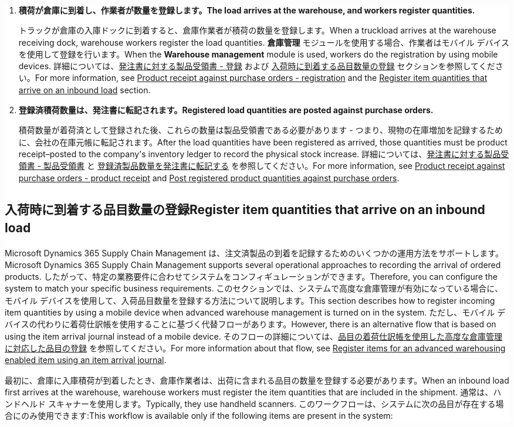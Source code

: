 1. <span data-ttu-id="ef002-126">**積荷が倉庫に到着し、作業者が数量を登録します。**</span><span class="sxs-lookup"><span data-stu-id="ef002-126">**The load arrives at the warehouse, and workers register quantities.**</span></span>

    <span data-ttu-id="ef002-127">トラックが倉庫の入庫ドックに到着すると、倉庫作業者が積荷の数量を登録します。</span><span class="sxs-lookup"><span data-stu-id="ef002-127">When a truckload arrives at the warehouse receiving dock, warehouse workers register the load quantities.</span></span> <span data-ttu-id="ef002-128">**倉庫管理** モジュールを使用する場合、作業者はモバイル デバイスを使用して登録を行います。</span><span class="sxs-lookup"><span data-stu-id="ef002-128">When the **Warehouse management** module is used, workers do the registration by using mobile devices.</span></span> <span data-ttu-id="ef002-129">詳細については、[発注書に対する製品受領書 - 登録](../procurement/product-receipt-against-purchase-orders.md#registration) および [入荷時に到着する品目数量の登録](#register-item-quantities-arriving) セクションを参照してください。</span><span class="sxs-lookup"><span data-stu-id="ef002-129">For more information, see [Product receipt against purchase orders - registration](../procurement/product-receipt-against-purchase-orders.md#registration) and the [Register item quantities that arrive on an inbound load](#register-item-quantities-arriving) section.</span></span>

1. <span data-ttu-id="ef002-130">**登録済積荷数量は、発注書に転記されます。**</span><span class="sxs-lookup"><span data-stu-id="ef002-130">**Registered load quantities are posted against purchase orders.**</span></span>

    <span data-ttu-id="ef002-131">積荷数量が着荷済として登録された後、これらの数量は製品受領書である必要があります - つまり、現物の在庫増加を記録するために、会社の在庫元帳に転記されます。</span><span class="sxs-lookup"><span data-stu-id="ef002-131">After the load quantities have been registered as arrived, those quantities must be product receipt–posted to the company's inventory ledger to record the physical stock increase.</span></span> <span data-ttu-id="ef002-132">詳細については、[発注書に対する製品受領書 - 製品受領書](../procurement/product-receipt-against-purchase-orders.md#product-receipt) と [登録済製品数量を発注書に転記する](#post-registered-quantities) を参照してください。</span><span class="sxs-lookup"><span data-stu-id="ef002-132">For more information, see [Product receipt against purchase orders - product receipt](../procurement/product-receipt-against-purchase-orders.md#product-receipt) and [Post registered product quantities against purchase orders](#post-registered-quantities).</span></span>

## <a name="register-item-quantities-that-arrive-on-an-inbound-load"></a><a name="register-item-quantities-arriving"></a><span data-ttu-id="ef002-133">入荷時に到着する品目数量の登録</span><span class="sxs-lookup"><span data-stu-id="ef002-133">Register item quantities that arrive on an inbound load</span></span>

<span data-ttu-id="ef002-134">Microsoft Dynamics 365 Supply Chain Management は、注文済製品の到着を記録するためのいくつかの運用方法をサポートします。</span><span class="sxs-lookup"><span data-stu-id="ef002-134">Microsoft Dynamics 365 Supply Chain Management supports several operational approaches to recording the arrival of ordered products.</span></span> <span data-ttu-id="ef002-135">したがって、特定の業務要件に合わせてシステムをコンフィギュレーションができます。</span><span class="sxs-lookup"><span data-stu-id="ef002-135">Therefore, you can configure the system to match your specific business requirements.</span></span> <span data-ttu-id="ef002-136">このセクションでは、システムで高度な倉庫管理が有効になっている場合に、モバイル デバイスを使用して、入荷品目数量を登録する方法について説明します。</span><span class="sxs-lookup"><span data-stu-id="ef002-136">This section describes how to register incoming item quantities by using a mobile device when advanced warehouse management is turned on in the system.</span></span> <span data-ttu-id="ef002-137">ただし、モバイル デバイスの代わりに着荷仕訳帳を使用することに基づく代替フローがあります。</span><span class="sxs-lookup"><span data-stu-id="ef002-137">However, there is an alternative flow that is based on using the item arrival journal instead of a mobile device.</span></span> <span data-ttu-id="ef002-138">そのフローの詳細については、[品目の着荷仕訳帳を使用した高度な倉庫管理に対応した品目の登録](tasks/register-items-advanced-warehousing.md) を参照してください。</span><span class="sxs-lookup"><span data-stu-id="ef002-138">For more information about that flow, see [Register items for an advanced warehousing enabled item using an item arrival journal](tasks/register-items-advanced-warehousing.md).</span></span>

<span data-ttu-id="ef002-139">最初に、倉庫に入庫積荷が到着したとき、倉庫作業者は、出荷に含まれる品目の数量を登録する必要があります。</span><span class="sxs-lookup"><span data-stu-id="ef002-139">When an inbound load first arrives at the warehouse, warehouse workers must register the item quantities that are included in the shipment.</span></span> <span data-ttu-id="ef002-140">通常は、ハンドヘルド スキャナーを使用します。</span><span class="sxs-lookup"><span data-stu-id="ef002-140">Typically, they use handheld scanners.</span></span> <span data-ttu-id="ef002-141">このワークフローは、システムに次の品目が存在する場合にのみ使用できます:</span><span class="sxs-lookup"><span data-stu-id="ef002-141">This workflow is available only if the following items are present in the system:</span></span>
